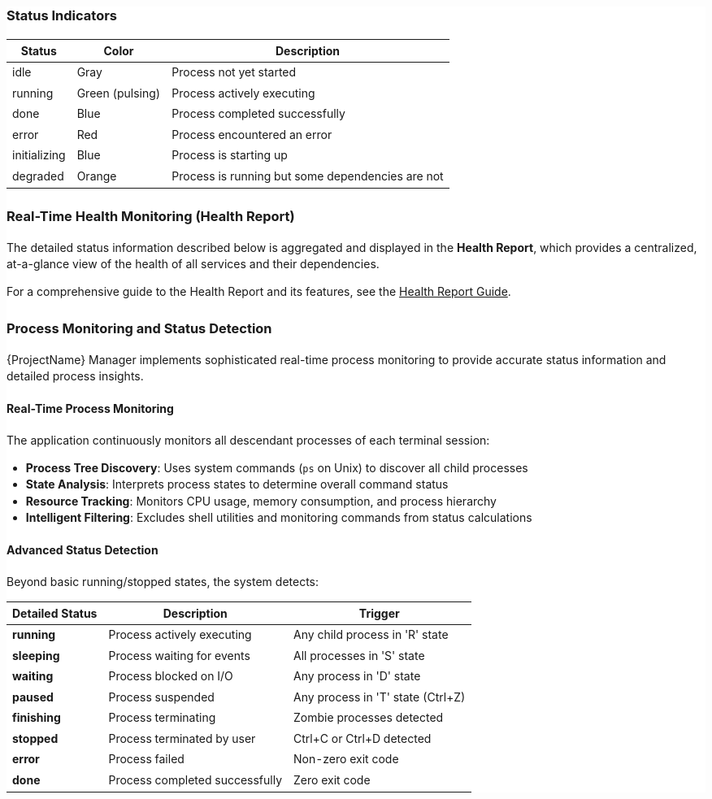 ### Status Indicators

| Status | Color | Description |
|--------|-------|-------------|
| idle | Gray | Process not yet started |
| running | Green (pulsing) | Process actively executing |
| done | Blue | Process completed successfully |
| error | Red | Process encountered an error |
| initializing | Blue | Process is starting up |
| degraded | Orange | Process is running but some dependencies are not |

### Real-Time Health Monitoring (Health Report)

The detailed status information described below is aggregated and displayed in the **Health Report**, which provides a centralized, at-a-glance view of the health of all services and their dependencies.

For a comprehensive guide to the Health Report and its features, see the [Health Report Guide](health-report.md).

### Process Monitoring and Status Detection

{ProjectName} Manager implements sophisticated real-time process monitoring to provide accurate status information and detailed process insights.

#### Real-Time Process Monitoring

The application continuously monitors all descendant processes of each terminal session:

- **Process Tree Discovery**: Uses system commands (`ps` on Unix) to discover all child processes
- **State Analysis**: Interprets process states to determine overall command status
- **Resource Tracking**: Monitors CPU usage, memory consumption, and process hierarchy
- **Intelligent Filtering**: Excludes shell utilities and monitoring commands from status calculations

#### Advanced Status Detection

Beyond basic running/stopped states, the system detects:

| Detailed Status | Description | Trigger |
|----------------|-------------|---------|
| **running** | Process actively executing | Any child process in 'R' state |
| **sleeping** | Process waiting for events | All processes in 'S' state |
| **waiting** | Process blocked on I/O | Any process in 'D' state |
| **paused** | Process suspended | Any process in 'T' state (Ctrl+Z) |
| **finishing** | Process terminating | Zombie processes detected |
| **stopped** | Process terminated by user | Ctrl+C or Ctrl+D detected |
| **error** | Process failed | Non-zero exit code |
| **done** | Process completed successfully | Zero exit code |
